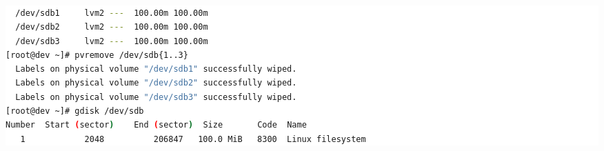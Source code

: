 ```bash
  /dev/sdb1     lvm2 ---  100.00m 100.00m
  /dev/sdb2     lvm2 ---  100.00m 100.00m
  /dev/sdb3     lvm2 ---  100.00m 100.00m
[root@dev ~]# pvremove /dev/sdb{1..3}
  Labels on physical volume "/dev/sdb1" successfully wiped.
  Labels on physical volume "/dev/sdb2" successfully wiped.
  Labels on physical volume "/dev/sdb3" successfully wiped.
[root@dev ~]# gdisk /dev/sdb
Number  Start (sector)    End (sector)  Size       Code  Name
   1            2048          206847   100.0 MiB   8300  Linux filesystem
```

